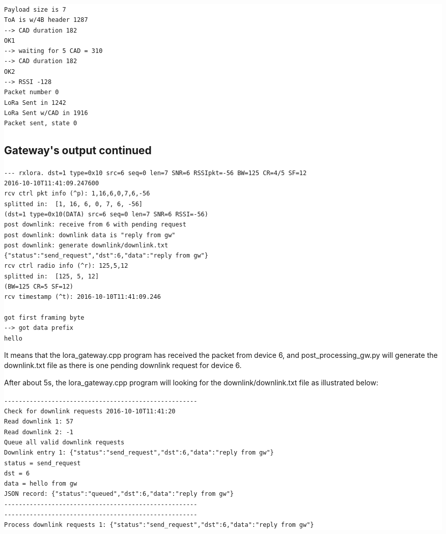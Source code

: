 	Payload size is 7
	ToA is w/4B header 1287
	--> CAD duration 182
	OK1
	--> waiting for 5 CAD = 310
	--> CAD duration 182
	OK2
	--> RSSI -128
	Packet number 0
	LoRa Sent in 1242
	LoRa Sent w/CAD in 1916
	Packet sent, state 0
	
Gateway's output continued
--------------------------	

	--- rxlora. dst=1 type=0x10 src=6 seq=0 len=7 SNR=6 RSSIpkt=-56 BW=125 CR=4/5 SF=12
	2016-10-10T11:41:09.247600
	rcv ctrl pkt info (^p): 1,16,6,0,7,6,-56
	splitted in:  [1, 16, 6, 0, 7, 6, -56]
	(dst=1 type=0x10(DATA) src=6 seq=0 len=7 SNR=6 RSSI=-56)
	post downlink: receive from 6 with pending request
	post downlink: downlink data is "reply from gw"
	post downlink: generate downlink/downlink.txt
	{"status":"send_request","dst":6,"data":"reply from gw"}
	rcv ctrl radio info (^r): 125,5,12
	splitted in:  [125, 5, 12]
	(BW=125 CR=5 SF=12)
	rcv timestamp (^t): 2016-10-10T11:41:09.246
	
	got first framing byte
	--> got data prefix
	hello			
	
It means that the lora_gateway.cpp program has received the packet from device 6, and post_processing_gw.py will generate the downlink.txt file as there is one pending downlink request for device 6.

After about 5s, the lora_gateway.cpp program will looking for the downlink/downlink.txt file as illustrated below:

	-----------------------------------------------------
	Check for downlink requests 2016-10-10T11:41:20
	Read downlink 1: 57
	Read downlink 2: -1
	Queue all valid downlink requests
	Downlink entry 1: {"status":"send_request","dst":6,"data":"reply from gw"}
	status = send_request
	dst = 6
	data = hello from gw
	JSON record: {"status":"queued","dst":6,"data":"reply from gw"}
	-----------------------------------------------------
	-----------------------------------------------------
	Process downlink requests 1: {"status":"send_request","dst":6,"data":"reply from gw"}
	